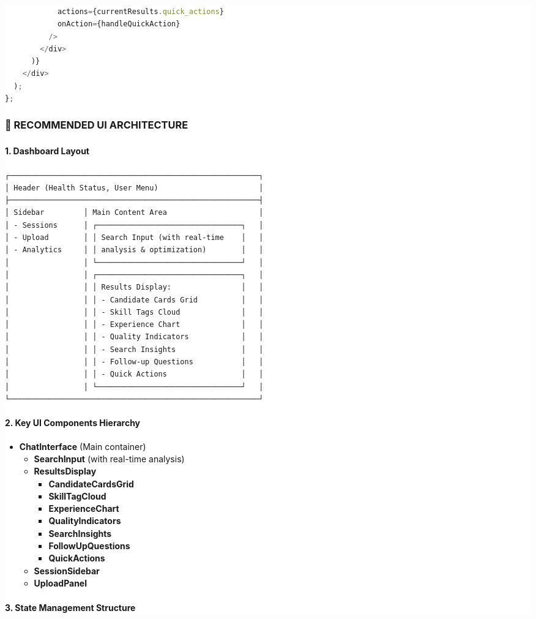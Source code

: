 ```javascript
            actions={currentResults.quick_actions}
            onAction={handleQuickAction}
          />
        </div>
      )}
    </div>
  );
};
```

### 📱 RECOMMENDED UI ARCHITECTURE

#### 1. Dashboard Layout

```
┌─────────────────────────────────────────────────────────┐
│ Header (Health Status, User Menu)                       │
├─────────────────────────────────────────────────────────┤
│ Sidebar         │ Main Content Area                     │
│ - Sessions      │ ┌─────────────────────────────────┐   │
│ - Upload        │ │ Search Input (with real-time    │   │
│ - Analytics     │ │ analysis & optimization)        │   │
│                 │ └─────────────────────────────────┘   │
│                 │ ┌─────────────────────────────────┐   │
│                 │ │ Results Display:                │   │
│                 │ │ - Candidate Cards Grid          │   │
│                 │ │ - Skill Tags Cloud              │   │
│                 │ │ - Experience Chart              │   │
│                 │ │ - Quality Indicators            │   │
│                 │ │ - Search Insights               │   │
│                 │ │ - Follow-up Questions           │   │
│                 │ │ - Quick Actions                 │   │
│                 │ └─────────────────────────────────┘   │
└─────────────────────────────────────────────────────────┘
```

#### 2. Key UI Components Hierarchy

- **ChatInterface** (Main container)
  - **SearchInput** (with real-time analysis)
  - **ResultsDisplay**
    - **CandidateCardsGrid**
    - **SkillTagCloud**
    - **ExperienceChart**
    - **QualityIndicators**
    - **SearchInsights**
    - **FollowUpQuestions**
    - **QuickActions**
  - **SessionSidebar**
  - **UploadPanel**

#### 3. State Management Structure

